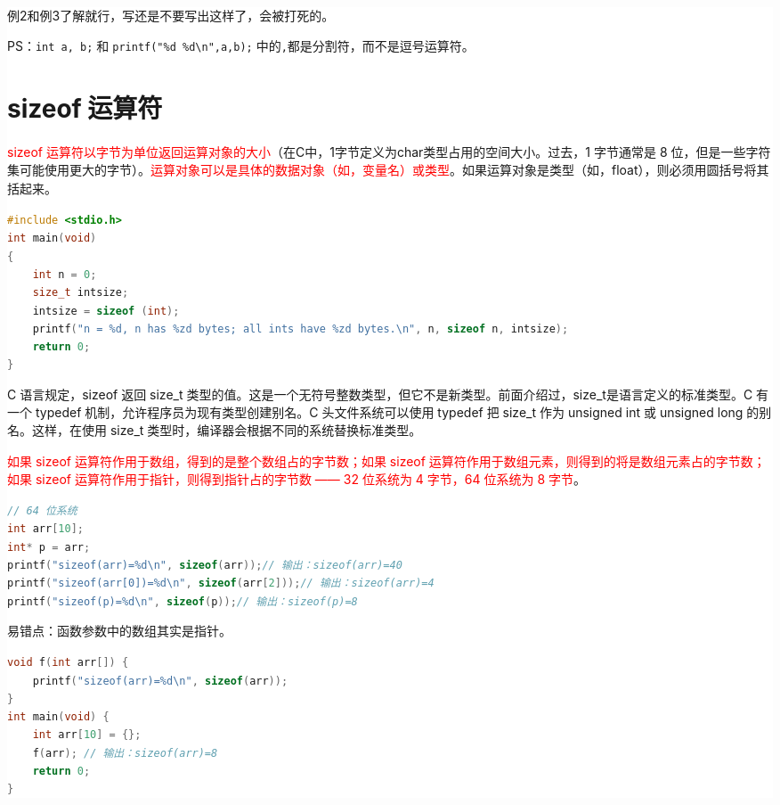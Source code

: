 例2和例3了解就行，写还是不要写出这样了，会被打死的。



PS：`int a, b;` 和 `printf("%d %d\n",a,b);` 中的`,`都是分割符，而不是逗号运算符。

# sizeof 运算符

<font color="red">sizeof 运算符以字节为单位返回运算对象的大小</font>（在C中，1字节定义为char类型占用的空间大小。过去，1 字节通常是 8 位，但是一些字符集可能使用更大的字节）。<font color="red">运算对象可以是具体的数据对象（如，变量名）或类型</font>。如果运算对象是类型（如，float），则必须用圆括号将其括起来。

```c
#include <stdio.h>
int main(void) 
{
    int n = 0; 
    size_t intsize; 
    intsize = sizeof (int); 
    printf("n = %d, n has %zd bytes; all ints have %zd bytes.\n", n, sizeof n, intsize); 
    return 0; 
}
```

C 语言规定，sizeof 返回 size_t 类型的值。这是一个无符号整数类型，但它不是新类型。前面介绍过，size_t是语言定义的标准类型。C 有一个 typedef 机制，允许程序员为现有类型创建别名。C 头文件系统可以使用 typedef 把 size_t 作为 unsigned int 或 unsigned long 的别名。这样，在使用 size_t 类型时，编译器会根据不同的系统替换标准类型。 



<font color="red">如果 sizeof 运算符作用于数组，得到的是整个数组占的字节数；如果 sizeof 运算符作用于数组元素，则得到的将是数组元素占的字节数；如果 sizeof 运算符作用于指针，则得到指针占的字节数 —— 32 位系统为 4 字节，64 位系统为 8 字节</font>。

```c
// 64 位系统
int arr[10];
int* p = arr;
printf("sizeof(arr)=%d\n", sizeof(arr));// 输出：sizeof(arr)=40
printf("sizeof(arr[0])=%d\n", sizeof(arr[2]));// 输出：sizeof(arr)=4
printf("sizeof(p)=%d\n", sizeof(p));// 输出：sizeof(p)=8
```



易错点：函数参数中的数组其实是指针。

```c
void f(int arr[]) {
	printf("sizeof(arr)=%d\n", sizeof(arr));
}
int main(void) {
    int arr[10] = {};
    f(arr); // 输出：sizeof(arr)=8
    return 0;
}
```